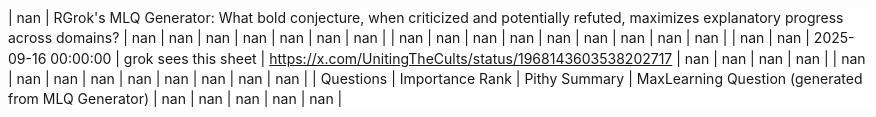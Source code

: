 | nan                                                                                                                                                                                            | RGrok's MLQ Generator: What bold conjecture, when criticized and potentially refuted, maximizes explanatory progress across domains? | nan                                                                                                                                                                                                                                                       | nan                                                                                                                                                                                                                                                                                                                                                                                 | nan                                                      |          nan |          nan |          nan | nan                                                      |
| nan                                                                                                                                                                                            | nan                                                                                                                                  | nan                                                                                                                                                                                                                                                       | nan                                                                                                                                                                                                                                                                                                                                                                                 | nan                                                      |          nan |          nan |          nan | nan                                                      |
| nan                                                                                                                                                                                            | nan                                                                                                                                  | 2025-09-16 00:00:00                                                                                                                                                                                                                                       | grok sees this sheet                                                                                                                                                                                                                                                                                                                                                                | https://x.com/UnitingTheCults/status/1968143603538202717 |          nan |          nan |          nan | nan                                                      |
| nan                                                                                                                                                                                            | nan                                                                                                                                  | nan                                                                                                                                                                                                                                                       | nan                                                                                                                                                                                                                                                                                                                                                                                 | nan                                                      |          nan |          nan |          nan | nan                                                      |
| Questions                                                                                                                                                                                      | Importance Rank                                                                                                                      | Pithy Summary                                                                                                                                                                                                                                             | MaxLearning Question (generated from MLQ Generator)                                                                                                                                                                                                                                                                                                                                 | nan                                                      |          nan |          nan |          nan | nan                                                      |
